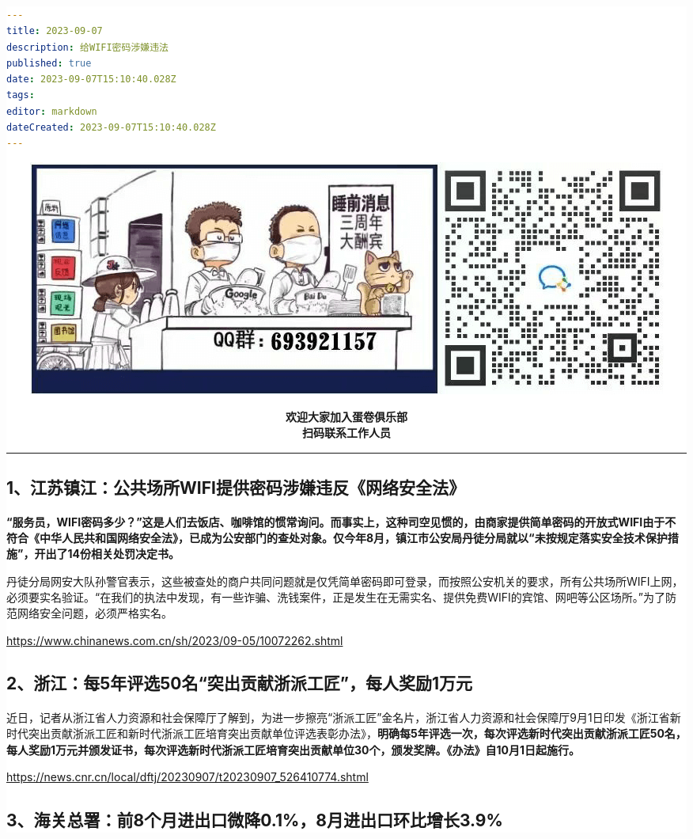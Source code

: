 ```yaml
---
title: 2023-09-07
description: 给WIFI密码涉嫌违法
published: true
date: 2023-09-07T15:10:40.028Z
tags: 
editor: markdown
dateCreated: 2023-09-07T15:10:40.028Z
---
```


<center style="font-weight:bold;">
  <img src="/assets/join.png" alt="加入蛋卷俱乐部"><br/>
  <p>欢迎大家加入蛋卷俱乐部<br/>扫码联系工作人员</p>
</center>

---

## 1、江苏镇江：公共场所WIFI提供密码涉嫌违反《网络安全法》

**“服务员，WIFI密码多少？”这是人们去饭店、咖啡馆的惯常询问。而事实上，这种司空见惯的，由商家提供简单密码的开放式WIFI由于不符合《中华人民共和国网络安全法》，已成为公安部门的查处对象。仅今年8月，镇江市公安局丹徒分局就以“未按规定落实安全技术保护措施”，开出了14份相关处罚决定书。**

丹徒分局网安大队孙警官表示，这些被查处的商户共同问题就是仅凭简单密码即可登录，而按照公安机关的要求，所有公共场所WIFI上网，必须要实名验证。“在我们的执法中发现，有一些诈骗、洗钱案件，正是发生在无需实名、提供免费WIFI的宾馆、网吧等公区场所。”为了防范网络安全问题，必须严格实名。

https://www.chinanews.com.cn/sh/2023/09-05/10072262.shtml

## 2、浙江：每5年评选50名“突出贡献浙派工匠”，每人奖励1万元

近日，记者从浙江省人力资源和社会保障厅了解到，为进一步擦亮“浙派工匠”金名片，浙江省人力资源和社会保障厅9月1日印发《浙江省新时代突出贡献浙派工匠和新时代浙派工匠培育突出贡献单位评选表彰办法》，**明确每5年评选一次，每次评选新时代突出贡献浙派工匠50名，每人奖励1万元并颁发证书，每次评选新时代浙派工匠培育突出贡献单位30个，颁发奖牌。《办法》自10月1日起施行。**

https://news.cnr.cn/local/dftj/20230907/t20230907_526410774.shtml

## 3、海关总署：前8个月进出口微降0.1%，8月进出口环比增长3.9%

